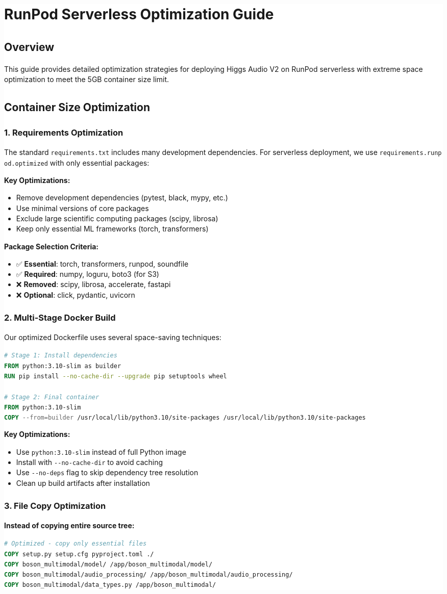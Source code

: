 # RunPod Serverless Optimization Guide

## Overview

This guide provides detailed optimization strategies for deploying Higgs Audio V2 on RunPod serverless with extreme space optimization to meet the 5GB container size limit.

## Container Size Optimization

### 1. Requirements Optimization

The standard `requirements.txt` includes many development dependencies. For serverless deployment, we use `requirements.runpod.optimized` with only essential packages:

**Key Optimizations:**
- Remove development dependencies (pytest, black, mypy, etc.)
- Use minimal versions of core packages
- Exclude large scientific computing packages (scipy, librosa)
- Keep only essential ML frameworks (torch, transformers)

**Package Selection Criteria:**
- ✅ **Essential**: torch, transformers, runpod, soundfile
- ✅ **Required**: numpy, loguru, boto3 (for S3)
- ❌ **Removed**: scipy, librosa, accelerate, fastapi
- ❌ **Optional**: click, pydantic, uvicorn

### 2. Multi-Stage Docker Build

Our optimized Dockerfile uses several space-saving techniques:

```dockerfile
# Stage 1: Install dependencies
FROM python:3.10-slim as builder
RUN pip install --no-cache-dir --upgrade pip setuptools wheel

# Stage 2: Final container
FROM python:3.10-slim
COPY --from=builder /usr/local/lib/python3.10/site-packages /usr/local/lib/python3.10/site-packages
```

**Key Optimizations:**
- Use `python:3.10-slim` instead of full Python image
- Install with `--no-cache-dir` to avoid caching
- Use `--no-deps` flag to skip dependency tree resolution
- Clean up build artifacts after installation

### 3. File Copy Optimization

**Instead of copying entire source tree:**
```dockerfile
# Optimized - copy only essential files
COPY setup.py setup.cfg pyproject.toml ./
COPY boson_multimodal/model/ /app/boson_multimodal/model/
COPY boson_multimodal/audio_processing/ /app/boson_multimodal/audio_processing/
COPY boson_multimodal/data_types.py /app/boson_multimodal/
```
